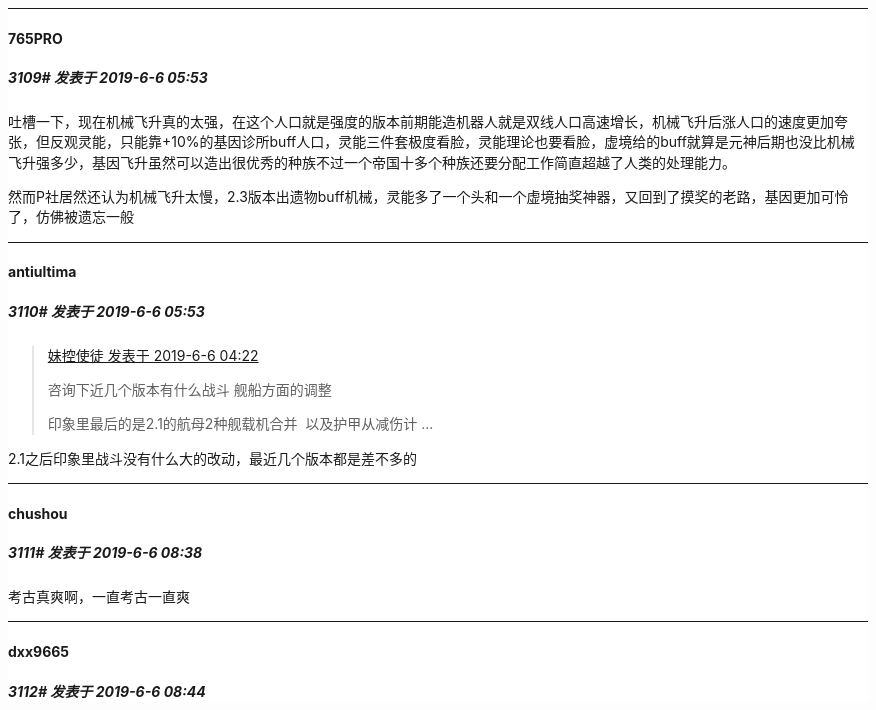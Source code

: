 





-----

####  765PRO  
##### 3109#       发表于 2019-6-6 05:53




吐槽一下，现在机械飞升真的太强，在这个人口就是强度的版本前期能造机器人就是双线人口高速增长，机械飞升后涨人口的速度更加夸张，但反观灵能，只能靠+10%的基因诊所buff人口，灵能三件套极度看脸，灵能理论也要看脸，虚境给的buff就算是元神后期也没比机械飞升强多少，基因飞升虽然可以造出很优秀的种族不过一个帝国十多个种族还要分配工作简直超越了人类的处理能力。


然而P社居然还认为机械飞升太慢，2.3版本出遗物buff机械，灵能多了一个头和一个虚境抽奖神器，又回到了摸奖的老路，基因更加可怜了，仿佛被遗忘一般







-----

####  antiultima  
##### 3110#       发表于 2019-6-6 05:53



<blockquote><a href="httphttps://bbs.saraba1st.com/2b/forum.php?mod=redirect&amp;goto=findpost&amp;pid=44010601&amp;ptid=1275523" target="_blank">妹控使徒 发表于 2019-6-6 04:22</a>

咨询下近几个版本有什么战斗 舰船方面的调整    

印象里最后的是2.1的航母2种舰载机合并  以及护甲从减伤计 ...</blockquote>
2.1之后印象里战斗没有什么大的改动，最近几个版本都是差不多的







-----

####  chushou  
##### 3111#       发表于 2019-6-6 08:38




考古真爽啊，一直考古一直爽







-----

####  dxx9665  
##### 3112#       发表于 2019-6-6 08:44

